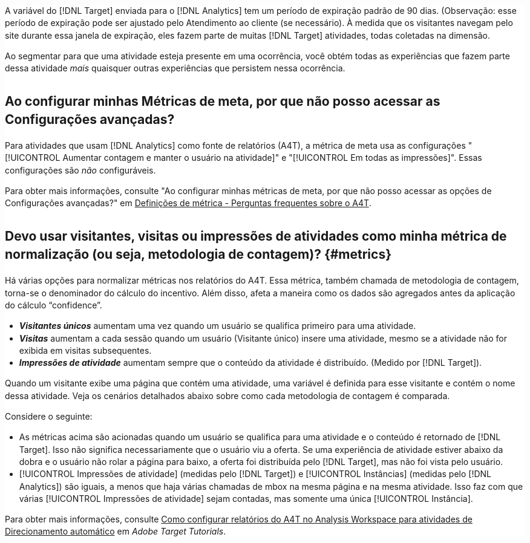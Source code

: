 A variável do [!DNL Target] enviada para o [!DNL Analytics] tem um período de expiração padrão de 90 dias. (Observação: esse período de expiração pode ser ajustado pelo Atendimento ao cliente (se necessário). À medida que os visitantes navegam pelo site durante essa janela de expiração, eles fazem parte de muitas [!DNL Target] atividades, todas coletadas na dimensão.

Ao segmentar para que uma atividade esteja presente em uma ocorrência, você obtém todas as experiências que fazem parte dessa atividade *mais* quaisquer outras experiências que persistem nessa ocorrência.

## Ao configurar minhas Métricas de meta, por que não posso acessar as Configurações avançadas?

Para atividades que usam [!DNL Analytics] como fonte de relatórios (A4T), a métrica de meta usa as configurações &quot;[!UICONTROL Aumentar contagem e manter o usuário na atividade]&quot; e &quot;[!UICONTROL Em todas as impressões]&quot;. Essas configurações são *não* configuráveis.

Para obter mais informações, consulte &quot;Ao configurar minhas métricas de meta, por que não posso acessar as opções de Configurações avançadas?&quot; em [Definições de métrica - Perguntas frequentes sobre o A4T](/help/c-integrating-target-with-mac/a4t/r-a4t-faq/a4t-faq-metric-definition.md).

## Devo usar visitantes, visitas ou impressões de atividades como minha métrica de normalização (ou seja, metodologia de contagem)? {#metrics}

Há várias opções para normalizar métricas nos relatórios do A4T. Essa métrica, também chamada de metodologia de contagem, torna-se o denominador do cálculo do incentivo. Além disso, afeta a maneira como os dados são agregados antes da aplicação do cálculo “confidence”.

* ***Visitantes únicos*** aumentam uma vez quando um usuário se qualifica primeiro para uma atividade.
* ***Visitas*** aumentam a cada sessão quando um usuário (Visitante único) insere uma atividade, mesmo se a atividade não for exibida em visitas subsequentes.
* ***Impressões de atividade*** aumentam sempre que o conteúdo da atividade é distribuído. (Medido por [!DNL Target]).

Quando um visitante exibe uma página que contém uma atividade, uma variável é definida para esse visitante e contém o nome dessa atividade. Veja os cenários detalhados abaixo sobre como cada metodologia de contagem é comparada.

Considere o seguinte:

* As métricas acima são acionadas quando um usuário se qualifica para uma atividade e o conteúdo é retornado de [!DNL Target]. Isso não significa necessariamente que o usuário viu a oferta. Se uma experiência de atividade estiver abaixo da dobra e o usuário não rolar a página para baixo, a oferta foi distribuída pelo [!DNL Target], mas não foi vista pelo usuário.
* [!UICONTROL Impressões de atividade] (medidas pelo [!DNL Target]) e [!UICONTROL Instâncias] (medidas pelo [!DNL Analytics]) são iguais, a menos que haja várias chamadas de mbox na mesma página e na mesma atividade. Isso faz com que várias [!UICONTROL Impressões de atividade] sejam contadas, mas somente uma única [!UICONTROL Instância].

Para obter mais informações, consulte [Como configurar relatórios do A4T no Analysis Workspace para atividades de Direcionamento automático](https://experienceleague.adobe.com/docs/target-learn/tutorials/integrations/set-up-a4t-reports-in-analysis-workspace-for-auto-target-activities.html) em *Adobe Target Tutorials*.
